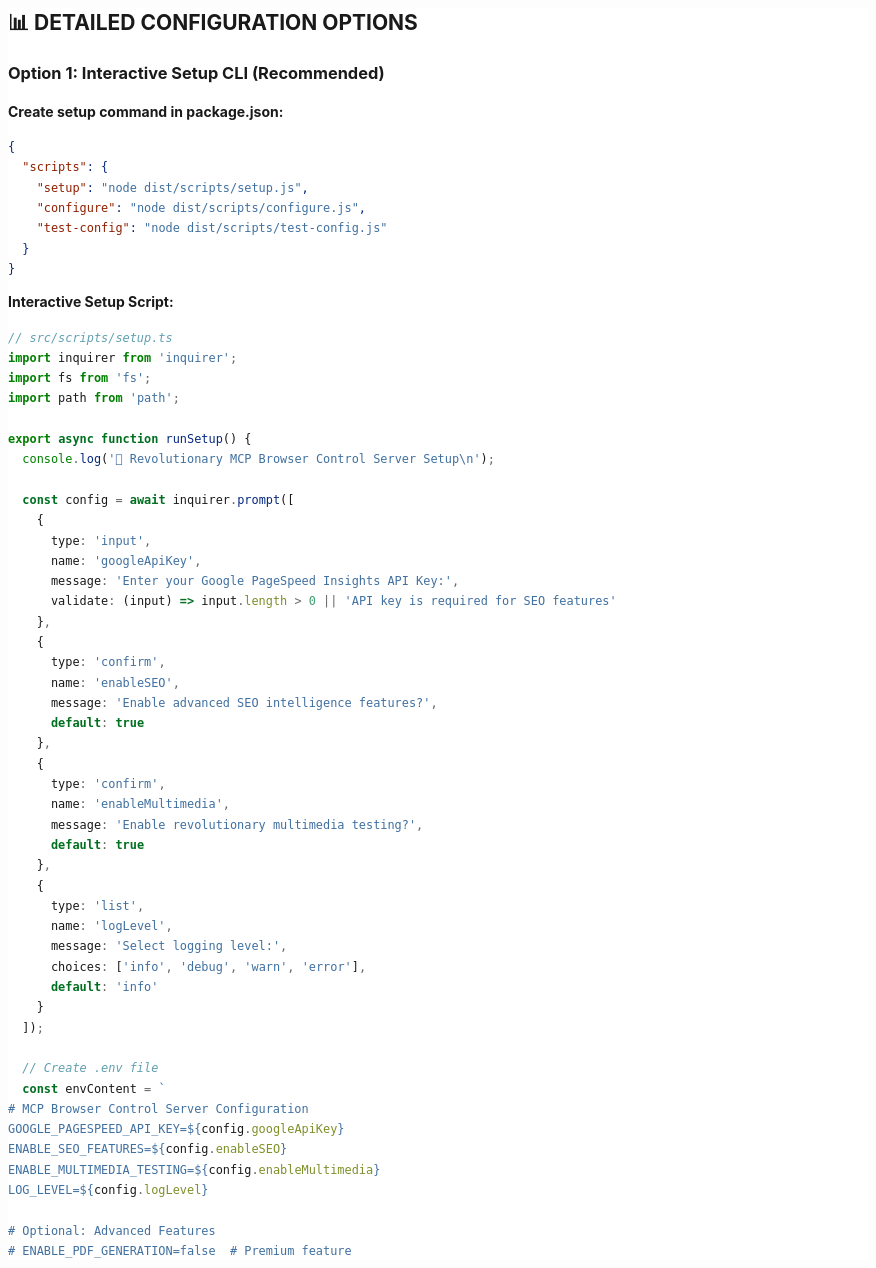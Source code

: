 
## 📊 **DETAILED CONFIGURATION OPTIONS**

### **Option 1: Interactive Setup CLI (Recommended)**

**Create setup command in package.json:**
```json
{
  "scripts": {
    "setup": "node dist/scripts/setup.js",
    "configure": "node dist/scripts/configure.js",
    "test-config": "node dist/scripts/test-config.js"
  }
}
```

**Interactive Setup Script:**
```typescript
// src/scripts/setup.ts
import inquirer from 'inquirer';
import fs from 'fs';
import path from 'path';

export async function runSetup() {
  console.log('🚀 Revolutionary MCP Browser Control Server Setup\n');

  const config = await inquirer.prompt([
    {
      type: 'input',
      name: 'googleApiKey',
      message: 'Enter your Google PageSpeed Insights API Key:',
      validate: (input) => input.length > 0 || 'API key is required for SEO features'
    },
    {
      type: 'confirm',
      name: 'enableSEO',
      message: 'Enable advanced SEO intelligence features?',
      default: true
    },
    {
      type: 'confirm',
      name: 'enableMultimedia',
      message: 'Enable revolutionary multimedia testing?',
      default: true
    },
    {
      type: 'list',
      name: 'logLevel',
      message: 'Select logging level:',
      choices: ['info', 'debug', 'warn', 'error'],
      default: 'info'
    }
  ]);

  // Create .env file
  const envContent = `
# MCP Browser Control Server Configuration
GOOGLE_PAGESPEED_API_KEY=${config.googleApiKey}
ENABLE_SEO_FEATURES=${config.enableSEO}
ENABLE_MULTIMEDIA_TESTING=${config.enableMultimedia}
LOG_LEVEL=${config.logLevel}

# Optional: Advanced Features
# ENABLE_PDF_GENERATION=false  # Premium feature
```